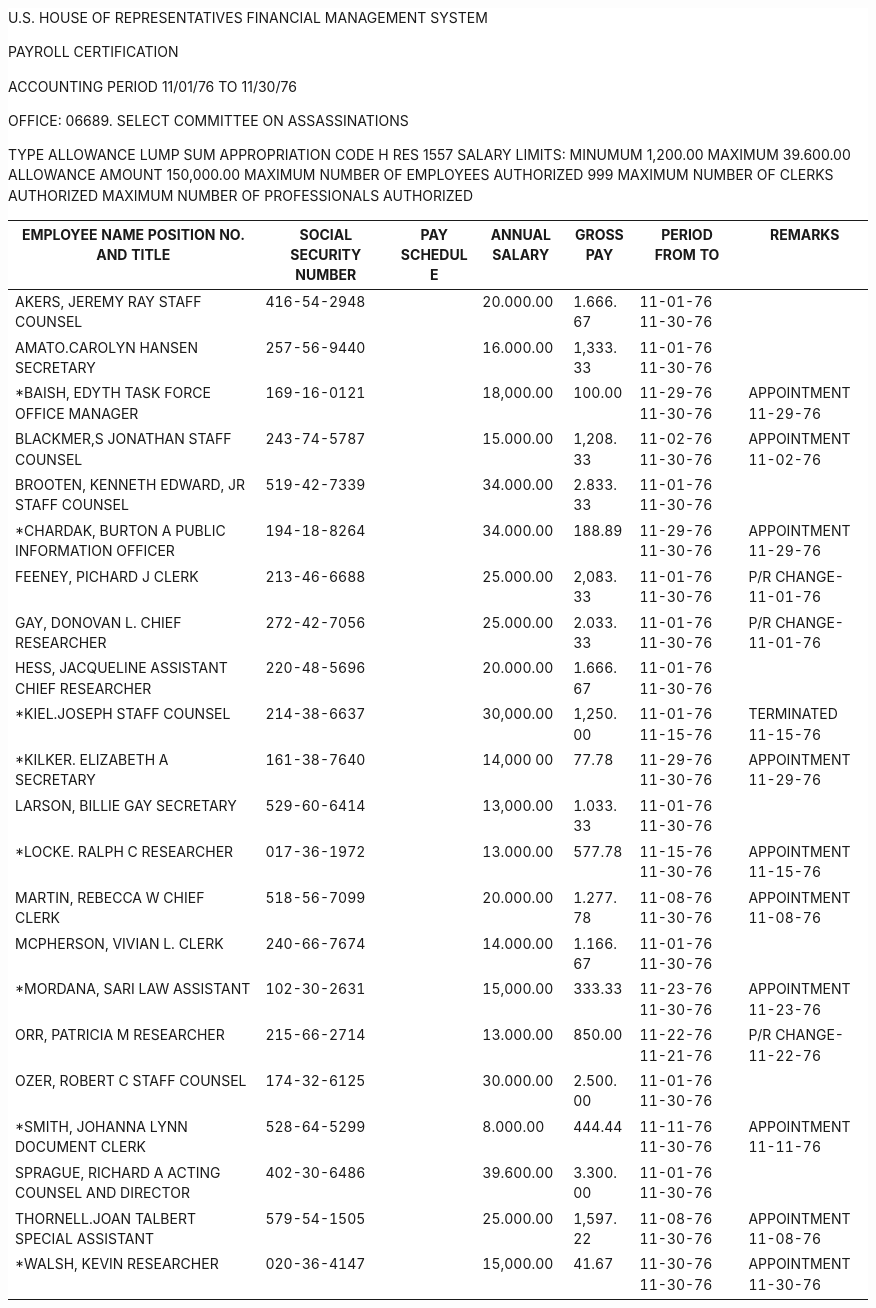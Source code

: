 U.S. HOUSE OF REPRESENTATIVES
FINANCIAL MANAGEMENT SYSTEM

PAYROLL CERTIFICATION

ACCOUNTING PERIOD 11/01/76 TO 11/30/76

OFFICE: 06689. SELECT COMMITTEE ON ASSASSINATIONS

TYPE ALLOWANCE LUMP SUM
APPROPRIATION CODE H RES 1557
SALARY LIMITS: MINUMUM 1,200.00 MAXIMUM 39.600.00
ALLOWANCE AMOUNT 150,000.00
MAXIMUM NUMBER OF EMPLOYEES AUTHORIZED 999
MAXIMUM NUMBER OF CLERKS AUTHORIZED
MAXIMUM NUMBER OF PROFESSIONALS AUTHORIZED

| EMPLOYEE NAME POSITION NO. AND TITLE           | SOCIAL SECURITY NUMBER | PAY SCHEDULE | ANNUAL SALARY | GROSS PAY | PERIOD FROM TO    | REMARKS              |
| ---------------------------------------------- | ---------------------- | ------------ | ------------- | --------- | ----------------- | -------------------- |
| AKERS, JEREMY RAY STAFF COUNSEL                | 416-54-2948            |              | 20.000.00     | 1.666.67  | 11-01-76 11-30-76 |                      |
| AMATO.CAROLYN HANSEN SECRETARY                 | 257-56-9440            |              | 16.000.00     | 1,333.33  | 11-01-76 11-30-76 |                      |
| *BAISH, EDYTH TASK FORCE OFFICE MANAGER        | 169-16-0121            |              | 18,000.00     | 100.00    | 11-29-76 11-30-76 | APPOINTMENT 11-29-76 |
| BLACKMER,S JONATHAN STAFF COUNSEL              | 243-74-5787            |              | 15.000.00     | 1,208.33  | 11-02-76 11-30-76 | APPOINTMENT 11-02-76 |
| BROOTEN, KENNETH EDWARD, JR STAFF COUNSEL      | 519-42-7339            |              | 34.000.00     | 2.833.33  | 11-01-76 11-30-76 |                      |
| *CHARDAK, BURTON A PUBLIC INFORMATION OFFICER  | 194-18-8264            |              | 34.000.00     | 188.89    | 11-29-76 11-30-76 | APPOINTMENT 11-29-76 |
| FEENEY, PICHARD J CLERK                        | 213-46-6688            |              | 25.000.00     | 2,083.33  | 11-01-76 11-30-76 | P/R CHANGE-11-01-76  |
| GAY, DONOVAN L. CHIEF RESEARCHER               | 272-42-7056            |              | 25.000.00     | 2.033.33  | 11-01-76 11-30-76 | P/R CHANGE-11-01-76  |
| HESS, JACQUELINE ASSISTANT CHIEF RESEARCHER    | 220-48-5696            |              | 20.000.00     | 1.666.67  | 11-01-76 11-30-76 |                      |
| *KIEL.JOSEPH STAFF COUNSEL                     | 214-38-6637            |              | 30,000.00     | 1,250.00  | 11-01-76 11-15-76 | TERMINATED 11-15-76  |
| *KILKER. ELIZABETH A SECRETARY                 | 161-38-7640            |              | 14,000 00     | 77.78     | 11-29-76 11-30-76 | APPOINTMENT 11-29-76 |
| LARSON, BILLIE GAY SECRETARY                   | 529-60-6414            |              | 13,000.00     | 1.033.33  | 11-01-76 11-30-76 |                      |
| *LOCKE. RALPH C RESEARCHER                     | 017-36-1972            |              | 13.000.00     | 577.78    | 11-15-76 11-30-76 | APPOINTMENT 11-15-76 |
| MARTIN, REBECCA W CHIEF CLERK                  | 518-56-7099            |              | 20.000.00     | 1.277.78  | 11-08-76 11-30-76 | APPOINTMENT 11-08-76 |
| MCPHERSON, VIVIAN L. CLERK                     | 240-66-7674            |              | 14.000.00     | 1.166.67  | 11-01-76 11-30-76 |                      |
| *MORDANA, SARI LAW ASSISTANT                   | 102-30-2631            |              | 15,000.00     | 333.33    | 11-23-76 11-30-76 | APPOINTMENT 11-23-76 |
| ORR, PATRICIA M RESEARCHER                     | 215-66-2714            |              | 13.000.00     | 850.00    | 11-22-76 11-21-76 | P/R CHANGE-11-22-76  |
| OZER, ROBERT C STAFF COUNSEL                   | 174-32-6125            |              | 30.000.00     | 2.500.00  | 11-01-76 11-30-76 |                      |
| *SMITH, JOHANNA LYNN DOCUMENT CLERK            | 528-64-5299            |              | 8.000.00      | 444.44    | 11-11-76 11-30-76 | APPOINTMENT 11-11-76 |
| SPRAGUE, RICHARD A ACTING COUNSEL AND DIRECTOR | 402-30-6486            |              | 39.600.00     | 3.300.00  | 11-01-76 11-30-76 |                      |
| THORNELL.JOAN TALBERT SPECIAL ASSISTANT        | 579-54-1505            |              | 25.000.00     | 1,597.22  | 11-08-76 11-30-76 | APPOINTMENT 11-08-76 |
| *WALSH, KEVIN RESEARCHER                       | 020-36-4147            |              | 15,000.00     | 41.67     | 11-30-76 11-30-76 | APPOINTMENT 11-30-76 |
